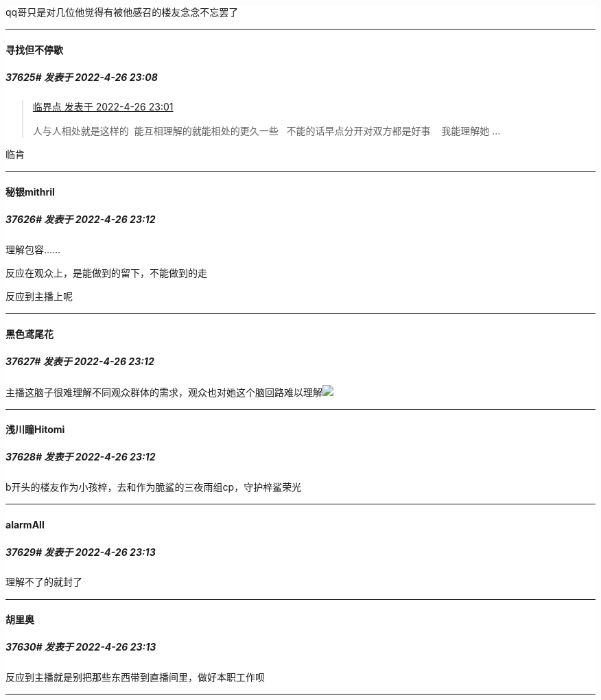 qq哥只是对几位他觉得有被他感召的楼友念念不忘罢了

*****

####  寻找但不停歇  
##### 37625#       发表于 2022-4-26 23:08

<blockquote><a href="httphttps://bbs.saraba1st.com/2b/forum.php?mod=redirect&amp;goto=findpost&amp;pid=55598774&amp;ptid=2040827" target="_blank">临界点 发表于 2022-4-26 23:01</a>

人与人相处就是这样的  能互相理解的就能相处的更久一些   不能的话早点分开对双方都是好事    我能理解她 ...</blockquote>
临肯

*****

####  秘银mithril  
##### 37626#       发表于 2022-4-26 23:12

理解包容……

反应在观众上，是能做到的留下，不能做到的走

反应到主播上呢

*****

####  黑色鸢尾花  
##### 37627#       发表于 2022-4-26 23:12

主播这脑子很难理解不同观众群体的需求，观众也对她这个脑回路难以理解<img src="https://static.saraba1st.com/image/smiley/face2017/067.png" referrerpolicy="no-referrer">

*****

####  浅川瞳Hitomi  
##### 37628#       发表于 2022-4-26 23:12

b开头的楼友作为小孩梓，去和作为脆鲨的三夜雨组cp，守护梓鲨荣光

*****

####  alarmAll  
##### 37629#       发表于 2022-4-26 23:13

理解不了的就封了



*****

####  胡里奥  
##### 37630#       发表于 2022-4-26 23:13

反应到主播就是别把那些东西带到直播间里，做好本职工作呗

*****
